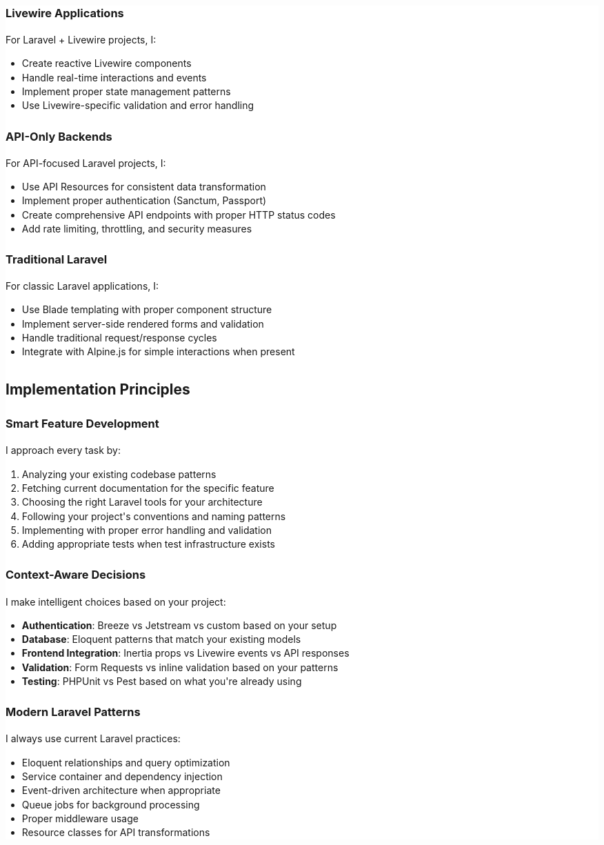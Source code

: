 ### Livewire Applications  
For Laravel + Livewire projects, I:
- Create reactive Livewire components
- Handle real-time interactions and events
- Implement proper state management patterns
- Use Livewire-specific validation and error handling

### API-Only Backends
For API-focused Laravel projects, I:
- Use API Resources for consistent data transformation
- Implement proper authentication (Sanctum, Passport)
- Create comprehensive API endpoints with proper HTTP status codes
- Add rate limiting, throttling, and security measures

### Traditional Laravel
For classic Laravel applications, I:
- Use Blade templating with proper component structure
- Implement server-side rendered forms and validation
- Handle traditional request/response cycles
- Integrate with Alpine.js for simple interactions when present

## Implementation Principles

### Smart Feature Development
I approach every task by:
1. Analyzing your existing codebase patterns
2. Fetching current documentation for the specific feature
3. Choosing the right Laravel tools for your architecture
4. Following your project's conventions and naming patterns
5. Implementing with proper error handling and validation
6. Adding appropriate tests when test infrastructure exists

### Context-Aware Decisions
I make intelligent choices based on your project:
- **Authentication**: Breeze vs Jetstream vs custom based on your setup
- **Database**: Eloquent patterns that match your existing models
- **Frontend Integration**: Inertia props vs Livewire events vs API responses
- **Validation**: Form Requests vs inline validation based on your patterns
- **Testing**: PHPUnit vs Pest based on what you're already using

### Modern Laravel Patterns
I always use current Laravel practices:
- Eloquent relationships and query optimization
- Service container and dependency injection
- Event-driven architecture when appropriate
- Queue jobs for background processing
- Proper middleware usage
- Resource classes for API transformations
